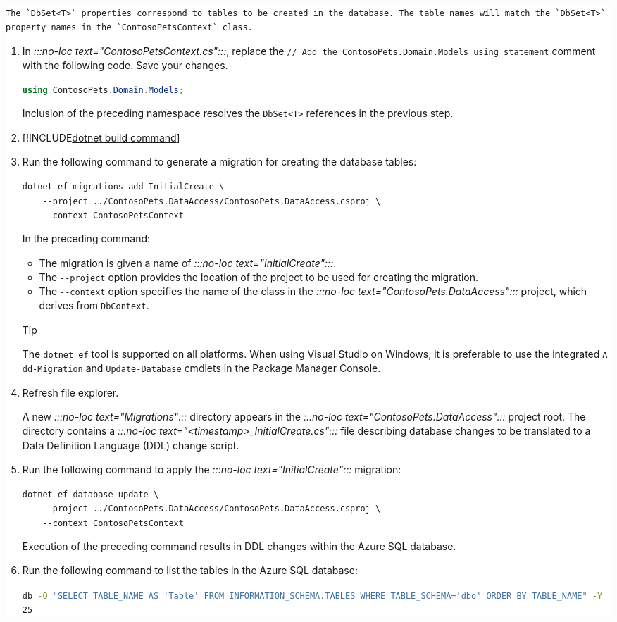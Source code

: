     The `DbSet<T>` properties correspond to tables to be created in the database. The table names will match the `DbSet<T>` property names in the `ContosoPetsContext` class.

1. In *:::no-loc text="ContosoPetsContext.cs":::*, replace the `// Add the ContosoPets.Domain.Models using statement` comment with the following code. Save your changes.

    ```csharp
    using ContosoPets.Domain.Models;
    ```

    Inclusion of the preceding namespace resolves the `DbSet<T>` references in the previous step.

1. [!INCLUDE[dotnet build command](../../includes/dotnet-build-command.md)]

1. Run the following command to generate a migration for creating the database tables:

    ```dotnetcli
    dotnet ef migrations add InitialCreate \
        --project ../ContosoPets.DataAccess/ContosoPets.DataAccess.csproj \
        --context ContosoPetsContext
    ```

    In the preceding command:

    * The migration is given a name of *:::no-loc text="InitialCreate":::*.
    * The `--project` option provides the location of the project to be used for creating the migration.
    * The `--context` option specifies the name of the class in the *:::no-loc text="ContosoPets.DataAccess":::* project, which derives from `DbContext`.

    > [!TIP]
    > The `dotnet ef` tool is supported on all platforms. When using Visual Studio on Windows, it is preferable to use the integrated `Add-Migration` and `Update-Database` cmdlets in the Package Manager Console.

1. Refresh file explorer.

    A new *:::no-loc text="Migrations":::* directory appears in the *:::no-loc text="ContosoPets.DataAccess":::* project root. The directory contains a *:::no-loc text="&lt;timestamp&gt;_InitialCreate.cs":::* file describing database changes to be translated to a Data Definition Language (DDL) change script.

1. Run the following command to apply the *:::no-loc text="InitialCreate":::* migration:

    ```dotnetcli
    dotnet ef database update \
        --project ../ContosoPets.DataAccess/ContosoPets.DataAccess.csproj \
        --context ContosoPetsContext
    ```

    Execution of the preceding command results in DDL changes within the Azure SQL database.

1. Run the following command to list the tables in the Azure SQL database:

    ```bash
    db -Q "SELECT TABLE_NAME AS 'Table' FROM INFORMATION_SCHEMA.TABLES WHERE TABLE_SCHEMA='dbo' ORDER BY TABLE_NAME" -Y 25
    ```
